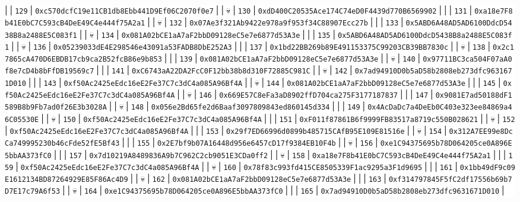|  | `129` | `0xc570dcfC19e11CB1db8Ebb441D9Ef06C2070f0e7` |
| 💀 | `130` | `0xdD400C20535Ace174C74eD0F4439d770B6569902` |
|  | `131` | `0xa18e7F8b41E0bC7C593cB4DeE49C4e444f75A2a1` |
| 💀 | `132` | `0x07Ae3f321Ab9422e978a9f953f34C88907Ecc27b` |
|  | `133` | `0x5ABD6A48AD5AD6100DdcD5438B8a2488E5C083f1` |
| 💀 | `134` | `0x081A02bCE1aA7aF2bbD09128eC5e7e6877d53A3e` |
|  | `135` | `0x5ABD6A48AD5AD6100DdcD5438B8a2488E5C083f1` |
| 💀 | `136` | `0x05239033dE4E298546e43091a53FADB8DbE252A3` |
|  | `137` | `0x1bd22BB269b89E491153375C99203CB39BB7830c` |
| 💀 | `138` | `0x2c17865cA470D6EBDB17cb9ca2B52fcB86e9b853` |
|  | `139` | `0x081A02bCE1aA7aF2bbD09128eC5e7e6877d53A3e` |
| 💀 | `140` | `0x97711BC3ca504F07aA0f8e7cD4b8bFfDB19569c7` |
|  | `141` | `0xC6743aA22DA2FcC0F12bb38b8d310F72885C981C` |
| 💀 | `142` | `0x7ad94910D0b5aD58b2808eb273dfc9631671D010` |
|  | `143` | `0xf50Ac2425eEdc16eE2Fe37C7c3dC4a085A96Bf4A` |
| 💀 | `144` | `0x081A02bCE1aA7aF2bbD09128eC5e7e6877d53A3e` |
|  | `145` | `0xf50Ac2425eEdc16eE2Fe37C7c3dC4a085A96Bf4A` |
| 💀 | `146` | `0x669E57C8eFa3aD8902ffD704ca275F3177187837` |
|  | `147` | `0x9081E7ad50188dF1589B8b9Fb7ad0f26E3b3028A` |
| 💀 | `148` | `0x056e2Bd65fe2d6Baaf3097809843ed860145d334` |
|  | `149` | `0x4AcDaDc7a4DeEb0C403e323ee84869a46C05530E` |
| 💀 | `150` | `0xf50Ac2425eEdc16eE2Fe37C7c3dC4a085A96Bf4A` |
|  | `151` | `0xF011f87861B6f9999FB83517a8719c550B028621` |
| 💀 | `152` | `0xf50Ac2425eEdc16eE2Fe37C7c3dC4a085A96Bf4A` |
|  | `153` | `0x29f7ED66996d0899b485715CAfB95E109E81516e` |
| 💀 | `154` | `0x312A7EE99e8DcCa749995230b46cFde52fE5Bf43` |
|  | `155` | `0x2E7bf9b07A16448d956e6457cD17f9384EB10F4b` |
| 💀 | `156` | `0xe1C94375695b78D064205ce0A896E5bbAA373fC0` |
|  | `157` | `0x7d10219A8489836A9b7C962C2cb9051E3CDa0ff2` |
| 💀 | `158` | `0xa18e7F8b41E0bC7C593cB4DeE49C4e444f75A2a1` |
|  | `159` | `0xf50Ac2425eEdc16eE2Fe37C7c3dC4a085A96Bf4A` |
| 💀 | `160` | `0x78f83c993fd415CE8505339F1ac9295a3F1d9695` |
|  | `161` | `0x1bb49dF9c09E1612134BD87264929E85F86Ac4D9` |
| 💀 | `162` | `0x081A02bCE1aA7aF2bbD09128eC5e7e6877d53A3e` |
|  | `163` | `0xf314797845F5fC2df17556b69b7D7E17c79A6f53` |
| 💀 | `164` | `0xe1C94375695b78D064205ce0A896E5bbAA373fC0` |
|  | `165` | `0x7ad94910D0b5aD58b2808eb273dfc9631671D010` |